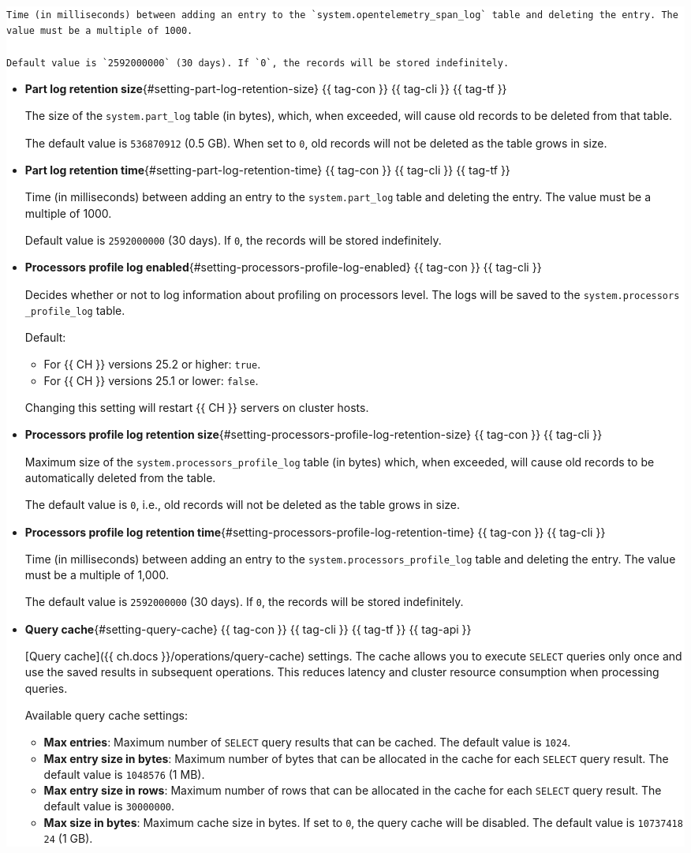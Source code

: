     Time (in milliseconds) between adding an entry to the `system.opentelemetry_span_log` table and deleting the entry. The value must be a multiple of 1000.

    Default value is `2592000000` (30 days). If `0`, the records will be stored indefinitely.

* **Part log retention size**{#setting-part-log-retention-size} {{ tag-con }} {{ tag-cli }} {{ tag-tf }}

    The size of the `system.part_log` table (in bytes), which, when exceeded, will cause old records to be deleted from that table.

    The default value is `536870912` (0.5 GB). When set to `0`, old records will not be deleted as the table grows in size.

* **Part log retention time**{#setting-part-log-retention-time} {{ tag-con }} {{ tag-cli }} {{ tag-tf }}

    Time (in milliseconds) between adding an entry to the `system.part_log` table and deleting the entry. The value must be a multiple of 1000.

    Default value is `2592000000` (30 days). If `0`, the records will be stored indefinitely.

* **Processors profile log enabled**{#setting-processors-profile-log-enabled} {{ tag-con }} {{ tag-cli }}

    Decides whether or not to log information about profiling on processors level. The logs will be saved to the `system.processors_profile_log` table.

    Default:

    * For {{ CH }} versions 25.2 or higher: `true`.
    * For {{ CH }} versions 25.1 or lower: `false`.

    Changing this setting will restart {{ CH }} servers on cluster hosts.

* **Processors profile log retention size**{#setting-processors-profile-log-retention-size} {{ tag-con }} {{ tag-cli }}

    Maximum size of the `system.processors_profile_log` table (in bytes) which, when exceeded, will cause old records to be automatically deleted from the table.

    The default value is `0`, i.e., old records will not be deleted as the table grows in size.

* **Processors profile log retention time**{#setting-processors-profile-log-retention-time} {{ tag-con }} {{ tag-cli }}

    Time (in milliseconds) between adding an entry to the `system.processors_profile_log` table and deleting the entry. The value must be a multiple of 1,000.

    The default value is `2592000000` (30 days). If `0`, the records will be stored indefinitely.

* **Query cache**{#setting-query-cache} {{ tag-con }} {{ tag-cli }} {{ tag-tf }} {{ tag-api }}

    [Query cache]({{ ch.docs }}/operations/query-cache) settings. The cache allows you to execute `SELECT` queries only once and use the saved results in subsequent operations. This reduces latency and cluster resource consumption when processing queries.

    Available query cache settings:

    * **Max entries**: Maximum number of `SELECT` query results that can be cached. The default value is `1024`.
    * **Max entry size in bytes**: Maximum number of bytes that can be allocated in the cache for each `SELECT` query result. The default value is `1048576` (1 MB).
    * **Max entry size in rows**: Maximum number of rows that can be allocated in the cache for each `SELECT` query result. The default value is `30000000`.
    * **Max size in bytes**: Maximum cache size in bytes. If set to `0`, the query cache will be disabled. The default value is `1073741824` (1 GB).
